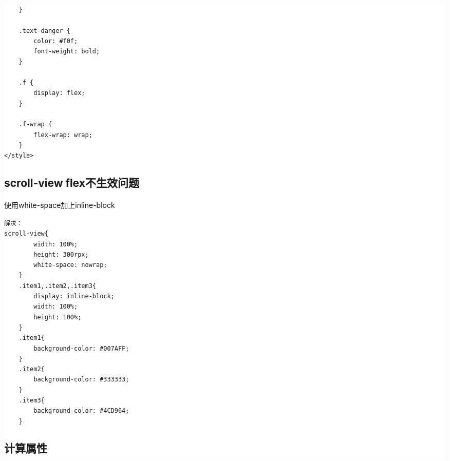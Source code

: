 ```vue
	}

	.text-danger {
		color: #f0f;
		font-weight: bold;
	}

	.f {
		display: flex;
	}

	.f-wrap {
		flex-wrap: wrap;
	}
</style>

```

## scroll-view flex不生效问题

使用white-space加上inline-block

```
解决：
scroll-view{
		width: 100%;
		height: 300rpx;
		white-space: nowrap;
	}
	.item1,.item2,.item3{
		display: inline-block;
		width: 100%;
		height: 100%;
	}
	.item1{
		background-color: #007AFF;
	}
	.item2{
		background-color: #333333;
	}
	.item3{
		background-color: #4CD964;
	}
```

## 计算属性

```

```

